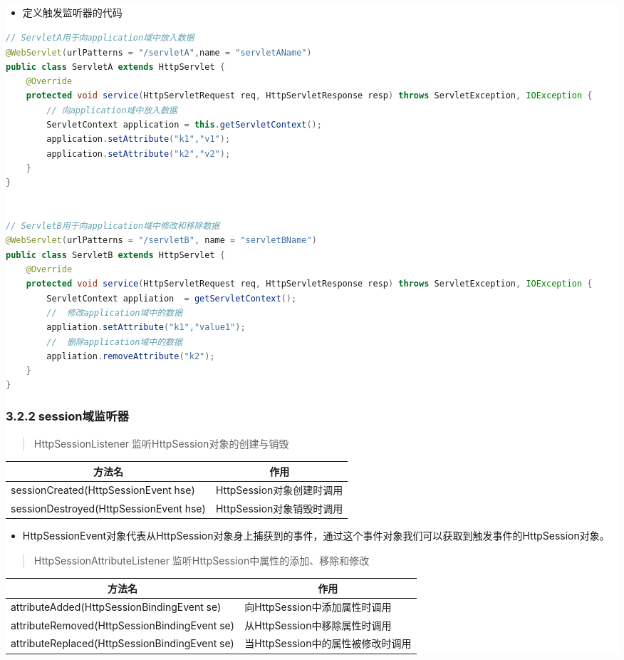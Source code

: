 ``` java

```

+ 定义触发监听器的代码

``` java
// ServletA用于向application域中放入数据
@WebServlet(urlPatterns = "/servletA",name = "servletAName")
public class ServletA extends HttpServlet {
    @Override
    protected void service(HttpServletRequest req, HttpServletResponse resp) throws ServletException, IOException {
        // 向application域中放入数据
        ServletContext application = this.getServletContext();
        application.setAttribute("k1","v1");
        application.setAttribute("k2","v2");
    }
}


// ServletB用于向application域中修改和移除数据
@WebServlet(urlPatterns = "/servletB", name = "servletBName")
public class ServletB extends HttpServlet {
    @Override
    protected void service(HttpServletRequest req, HttpServletResponse resp) throws ServletException, IOException {
        ServletContext appliation  = getServletContext();
        //  修改application域中的数据
        appliation.setAttribute("k1","value1");
        //  删除application域中的数据
        appliation.removeAttribute("k2");
    }
}
```

### 3.2.2 session域监听器

> HttpSessionListener  监听HttpSession对象的创建与销毁

| 方法名                                 | 作用                      |
| -------------------------------------- | ------------------------- |
| sessionCreated(HttpSessionEvent hse)   | HttpSession对象创建时调用 |
| sessionDestroyed(HttpSessionEvent hse) | HttpSession对象销毁时调用 |

+ HttpSessionEvent对象代表从HttpSession对象身上捕获到的事件，通过这个事件对象我们可以获取到触发事件的HttpSession对象。

> HttpSessionAttributeListener 监听HttpSession中属性的添加、移除和修改

| 方法名                                        | 作用                              |
| --------------------------------------------- | --------------------------------- |
| attributeAdded(HttpSessionBindingEvent se)    | 向HttpSession中添加属性时调用     |
| attributeRemoved(HttpSessionBindingEvent se)  | 从HttpSession中移除属性时调用     |
| attributeReplaced(HttpSessionBindingEvent se) | 当HttpSession中的属性被修改时调用 |
